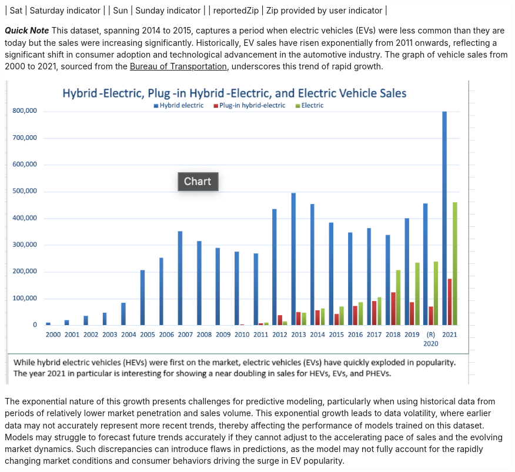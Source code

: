 | Sat            | Saturday indicator                                                                                                  |
| Sun            | Sunday indicator                                                                                                    |
| reportedZip    | Zip provided by user indicator                                                                                      |


***Quick Note*** 
This dataset, spanning 2014 to 2015, captures a period when electric vehicles (EVs) were less common than they are today but the sales were increasing significantly. Historically, EV sales have risen exponentially from 2011 onwards, reflecting a significant shift in consumer adoption and technological advancement in the automotive industry. The graph of vehicle sales from 2000 to 2021, sourced from the [Bureau of Transportation](https://www.bts.gov/), underscores this trend of rapid growth. 

<img src="imgs/Screen Shot 2024-05-01 at 10.58.11 AM.png" width="800"/>

The exponential nature of this growth presents challenges for predictive modeling, particularly when using historical data from periods of relatively lower market penetration and sales volume. This exponential growth leads to data volatility, where earlier data may not accurately represent more recent trends, thereby affecting the performance of models trained on this dataset. Models may struggle to forecast future trends accurately if they cannot adjust to the accelerating pace of sales and the evolving market dynamics. Such discrepancies can introduce flaws in predictions, as the model may not fully account for the rapidly changing market conditions and consumer behaviors driving the surge in EV popularity.
